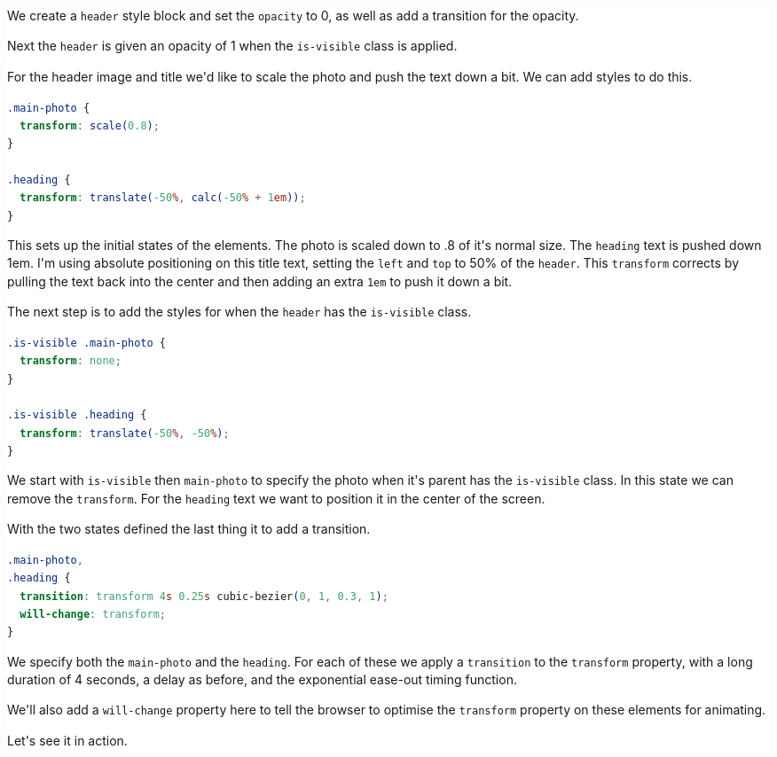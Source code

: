 We create a `header` style block and set the `opacity` to 0, as well as add a transition for the opacity.

Next the `header` is given an opacity of 1 when the `is-visible` class is applied.

For the header image and title we'd like to scale the photo and push the text down a bit. We can add styles to do this.

```css
.main-photo {
  transform: scale(0.8);
}

.heading {
  transform: translate(-50%, calc(-50% + 1em));
}
```

This sets up the initial states of the elements. The photo is scaled down to .8 of it's normal size. The `heading` text is pushed down 1em. I'm using absolute positioning on this title text, setting the `left` and `top` to 50% of the `header`. This `transform` corrects by pulling the text back into the center and then adding an extra `1em` to push it down a bit.

The next step is to add the styles for when the `header` has the `is-visible` class.

```css
.is-visible .main-photo {
  transform: none;
}

.is-visible .heading {
  transform: translate(-50%, -50%);
}
```

We start with `is-visible` then `main-photo` to specify the photo when it's parent has the `is-visible` class. In this state we can remove the `transform`. For the `heading` text we want to position it in the center of the screen.

With the two states defined the last thing it to add a transition.

```css
.main-photo,
.heading {
  transition: transform 4s 0.25s cubic-bezier(0, 1, 0.3, 1);
  will-change: transform;
}
```

We specify both the `main-photo` and the `heading`. For each of these we apply a `transition` to the `transform` property, with a long duration of 4 seconds, a delay as before, and the exponential ease-out timing function.

We'll also add a `will-change` property here to tell the browser to optimise the `transform` property on these elements for animating.

Let's see it in action.
